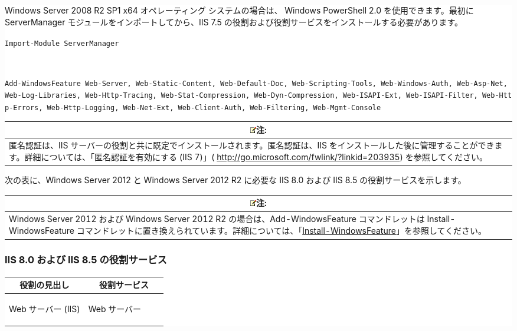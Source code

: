
Windows Server 2008 R2 SP1 x64 オペレーティング システムの場合は、 Windows PowerShell 2.0 を使用できます。最初に ServerManager モジュールをインポートしてから、IIS 7.5 の役割および役割サービスをインストールする必要があります。

    Import-Module ServerManager

   &nbsp;

    Add-WindowsFeature Web-Server, Web-Static-Content, Web-Default-Doc, Web-Scripting-Tools, Web-Windows-Auth, Web-Asp-Net, Web-Log-Libraries, Web-Http-Tracing, Web-Stat-Compression, Web-Dyn-Compression, Web-ISAPI-Ext, Web-ISAPI-Filter, Web-Http-Errors, Web-Http-Logging, Web-Net-Ext, Web-Client-Auth, Web-Filtering, Web-Mgmt-Console

<table>
<thead>
<tr class="header">
<th><img src="images/Gg412781.note(OCS.15).gif" title="note" alt="note" />注:</th>
</tr>
</thead>
<tbody>
<tr class="odd">
<td>匿名認証は、IIS サーバーの役割と共に既定でインストールされます。匿名認証は、IIS をインストールした後に管理することができます。詳細については、「匿名認証を有効にする (IIS 7)」( <a href="http://go.microsoft.com/fwlink/?linkid=203935" class="uri">http://go.microsoft.com/fwlink/?linkid=203935</a>) を参照してください。</td>
</tr>
</tbody>
</table>


次の表に、Windows Server 2012 と Windows Server 2012 R2 に必要な IIS 8.0 および IIS 8.5 の役割サービスを示します。

<table>
<thead>
<tr class="header">
<th><img src="images/Gg412781.note(OCS.15).gif" title="note" alt="note" />注:</th>
</tr>
</thead>
<tbody>
<tr class="odd">
<td>Windows Server 2012 および Windows Server 2012 R2 の場合は、Add-WindowsFeature コマンドレットは Install-WindowsFeature コマンドレットに置き換えられています。詳細については、「<a href="http://go.microsoft.com/fwlink/p/?linkid=392274">Install-WindowsFeature</a>」を参照してください。</td>
</tr>
</tbody>
</table>


### IIS 8.0 および IIS 8.5 の役割サービス

<table>
<colgroup>
<col style="width: 50%" />
<col style="width: 50%" />
</colgroup>
<thead>
<tr class="header">
<th>役割の見出し</th>
<th>役割サービス</th>
</tr>
</thead>
<tbody>
<tr class="odd">
<td><p>Web サーバー (IIS)</p></td>
<td><p>Web サーバー</p></td>